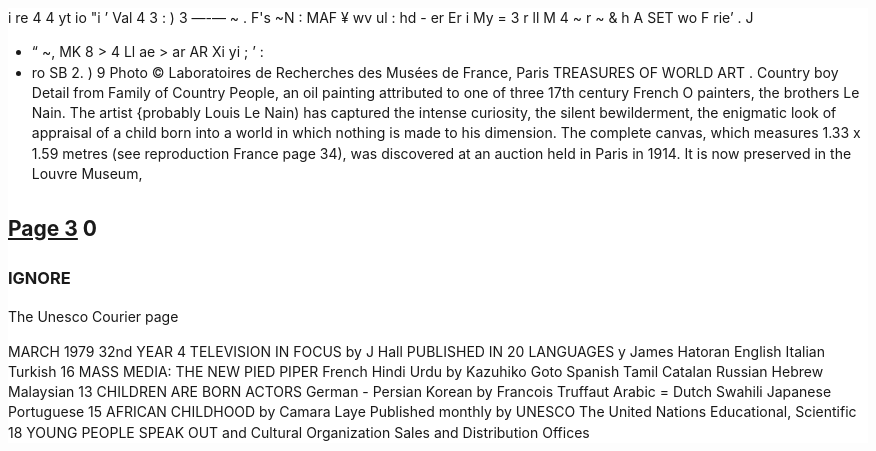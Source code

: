 i 
re 4 
4 yt io "i ’ 
Val 4 3 
: 
) 3 —-— ~ 
. F's ~N : 
MAF 
¥ wv ul : 
hd - er Er 
i My = 3 
r ll M 
4 ~ 
r ~ & 
h 
     A SET 
wo F rie’ 
. J 
- “ ~, 
MK 8 > 4 
Ll ae > ar AR Xi yi ; ’ : 
- ro SB 2. ) 9 
Photo © Laboratoires de Recherches des Musées de France, Paris 
TREASURES 
OF 
WORLD ART . Country boy 
Detail from Family of Country People, an oil painting attributed to one of three 17th century French 
O painters, the brothers Le Nain. The artist {probably Louis Le Nain) has captured the intense curiosity, the 
silent bewilderment, the enigmatic look of appraisal of a child born into a world in which nothing is 
made to his dimension. The complete canvas, which measures 1.33 x 1.59 metres (see reproduction 
France page 34), was discovered at an auction held in Paris in 1914. It is now preserved in the Louvre Museum,

## [Page 3](https://demo.humlab.umu.se/courier/074769engo.pdf#page=3) 0

### IGNORE

The Unesco Courier page 
 
  
MARCH 1979 32nd YEAR 4 TELEVISION IN FOCUS 
by J Hall 
PUBLISHED IN 20 LANGUAGES y James Hatoran 
English Italian Turkish 16 MASS MEDIA: THE NEW PIED PIPER 
French Hindi Urdu by Kazuhiko Goto 
Spanish Tamil Catalan 
Russian Hebrew Malaysian 13 CHILDREN ARE BORN ACTORS 
German - Persian Korean by Francois Truffaut 
Arabic = Dutch Swahili 
Japanese Portuguese 15 AFRICAN CHILDHOOD 
by Camara Laye 
Published monthly by UNESCO 
The United Nations 
Educational, Scientific 18 YOUNG PEOPLE SPEAK OUT 
and Cultural Organization 
Sales and Distribution Offices 
  